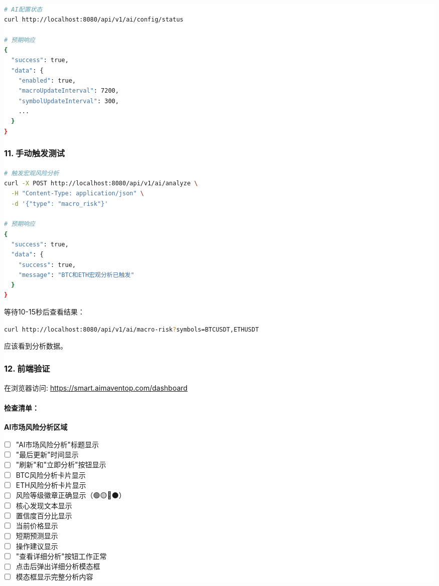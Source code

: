 ```bash
# AI配置状态
curl http://localhost:8080/api/v1/ai/config/status

# 预期响应
{
  "success": true,
  "data": {
    "enabled": true,
    "macroUpdateInterval": 7200,
    "symbolUpdateInterval": 300,
    ...
  }
}
```

### 11. 手动触发测试

```bash
# 触发宏观风险分析
curl -X POST http://localhost:8080/api/v1/ai/analyze \
  -H "Content-Type: application/json" \
  -d '{"type": "macro_risk"}'

# 预期响应
{
  "success": true,
  "data": {
    "success": true,
    "message": "BTC和ETH宏观分析已触发"
  }
}
```

等待10-15秒后查看结果：
```bash
curl http://localhost:8080/api/v1/ai/macro-risk?symbols=BTCUSDT,ETHUSDT
```

应该看到分析数据。

### 12. 前端验证

在浏览器访问: https://smart.aimaventop.com/dashboard

#### 检查清单：

**AI市场风险分析区域**
- [ ] "AI市场风险分析"标题显示
- [ ] "最后更新"时间显示
- [ ] "刷新"和"立即分析"按钮显示
- [ ] BTC风险分析卡片显示
- [ ] ETH风险分析卡片显示
- [ ] 风险等级徽章正确显示（🟢🟡🔴⚫）
- [ ] 核心发现文本显示
- [ ] 置信度百分比显示
- [ ] 当前价格显示
- [ ] 短期预测显示
- [ ] 操作建议显示
- [ ] "查看详细分析"按钮工作正常
- [ ] 点击后弹出详细分析模态框
- [ ] 模态框显示完整分析内容
